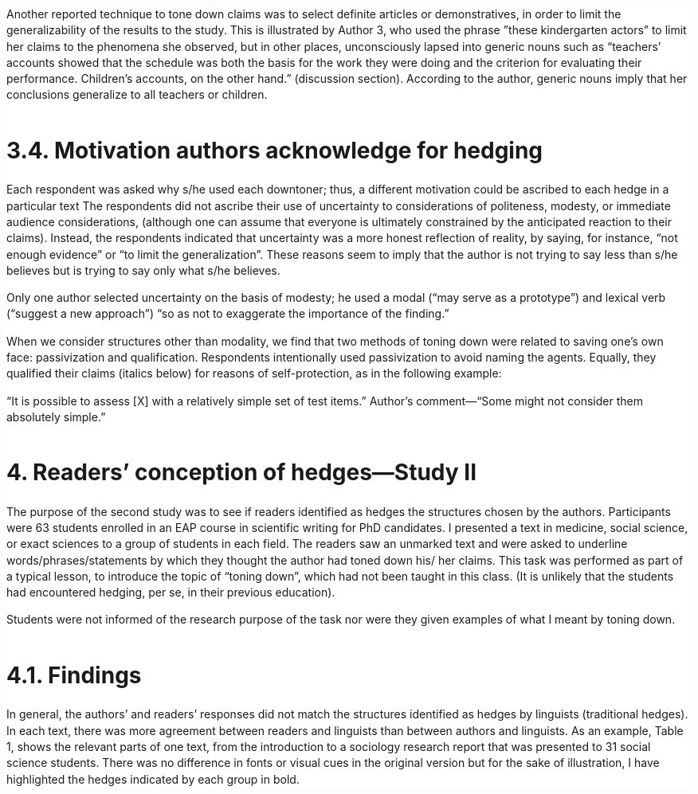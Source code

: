 Another reported technique to tone down claims was to select definite articles or demonstratives, in order to limit the generalizability of the results to the study. This is illustrated by Author 3, who used the phrase ”these kindergarten actors” to limit her claims to the phenomena she observed, but in other places, unconsciously lapsed into generic nouns such as “teachers’ accounts showed that the schedule was both the basis for the work they were doing and the criterion for evaluating their performance. Children’s accounts, on the other hand.” (discussion section). According to the author, generic nouns imply that her conclusions generalize to all teachers or children.

# 3.4. Motivation authors acknowledge for hedging

Each respondent was asked why s/he used each downtoner; thus, a different motivation could be ascribed to each hedge in a particular text The respondents did not ascribe their use of uncertainty to considerations of politeness, modesty, or immediate audience considerations, (although one can assume that everyone is ultimately constrained by the anticipated reaction to their claims). Instead, the respondents indicated that uncertainty was a more honest reflection of reality, by saying, for instance, “not enough evidence” or “to limit the generalization”. These reasons seem to imply that the author is not trying to say less than s/he believes but is trying to say only what s/he believes.

Only one author selected uncertainty on the basis of modesty; he used a modal (“may serve as a prototype”) and lexical verb (“suggest a new approach”) “so as not to exaggerate the importance of the finding.”

When we consider structures other than modality, we find that two methods of toning down were related to saving one’s own face: passivization and qualification. Respondents intentionally used passivization to avoid naming the agents. Equally, they qualified their claims (italics below) for reasons of self-protection, as in the following example:

“It is possible to assess [X] with a relatively simple set of test items.” Author’s comment—“Some might not consider them absolutely simple.”

# 4. Readers’ conception of hedges—Study II

The purpose of the second study was to see if readers identified as hedges the structures chosen by the authors. Participants were 63 students enrolled in an EAP course in scientific writing for PhD candidates. I presented a text in medicine, social science, or exact sciences to a group of students in each field. The readers saw an unmarked text and were asked to underline words/phrases/statements by which they thought the author had toned down his/ her claims. This task was performed as part of a typical lesson, to introduce the topic of “toning down”, which had not been taught in this class. (It is unlikely that the students had encountered hedging, per se, in their previous education).

Students were not informed of the research purpose of the task nor were they given examples of what I meant by toning down.

# 4.1. Findings

In general, the authors’ and readers’ responses did not match the structures identified as hedges by linguists (traditional hedges). In each text, there was more agreement between readers and linguists than between authors and linguists. As an example, Table 1, shows the relevant parts of one text, from the introduction to a sociology research report that was presented to 31 social science students. There was no difference in fonts or visual cues in the original version but for the sake of illustration, I have highlighted the hedges indicated by each group in bold.

